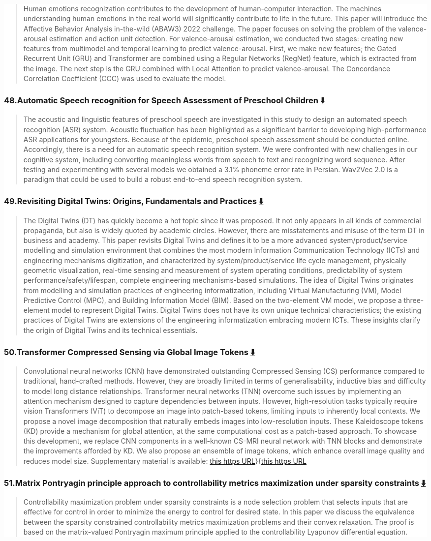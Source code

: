 >  Human emotions recognization contributes to the development of human-computer interaction. The machines understanding human emotions in the real world will significantly contribute to life in the future. This paper will introduce the Affective Behavior Analysis in-the-wild (ABAW3) 2022 challenge. The paper focuses on solving the problem of the valence-arousal estimation and action unit detection. For valence-arousal estimation, we conducted two stages: creating new features from multimodel and temporal learning to predict valence-arousal. First, we make new features; the Gated Recurrent Unit (GRU) and Transformer are combined using a Regular Networks (RegNet) feature, which is extracted from the image. The next step is the GRU combined with Local Attention to predict valence-arousal. The Concordance Correlation Coefficient (CCC) was used to evaluate the model.      
### 48.Automatic Speech recognition for Speech Assessment of Preschool Children  [ :arrow_down: ](https://arxiv.org/pdf/2203.12886.pdf)
>  The acoustic and linguistic features of preschool speech are investigated in this study to design an automated speech recognition (ASR) system. Acoustic fluctuation has been highlighted as a significant barrier to developing high-performance ASR applications for youngsters. Because of the epidemic, preschool speech assessment should be conducted online. Accordingly, there is a need for an automatic speech recognition system. We were confronted with new challenges in our cognitive system, including converting meaningless words from speech to text and recognizing word sequence. After testing and experimenting with several models we obtained a 3.1\% phoneme error rate in Persian. Wav2Vec 2.0 is a paradigm that could be used to build a robust end-to-end speech recognition system.      
### 49.Revisiting Digital Twins: Origins, Fundamentals and Practices  [ :arrow_down: ](https://arxiv.org/pdf/2203.12867.pdf)
>  The Digital Twins (DT) has quickly become a hot topic since it was proposed. It not only appears in all kinds of commercial propaganda, but also is widely quoted by academic circles. However, there are misstatements and misuse of the term DT in business and academy. This paper revisits Digital Twins and defines it to be a more advanced system/product/service modelling and simulation environment that combines the most modern Information Communication Technology (ICTs) and engineering mechanisms digitization, and characterized by system/product/service life cycle management, physically geometric visualization, real-time sensing and measurement of system operating conditions, predictability of system performance/safety/lifespan, complete engineering mechanisms-based simulations. The idea of Digital Twins originates from modelling and simulation practices of engineering informatization, including Virtual Manufacturing (VM), Model Predictive Control (MPC), and Building Information Model (BIM). Based on the two-element VM model, we propose a three-element model to represent Digital Twins. Digital Twins does not have its own unique technical characteristics; the existing practices of Digital Twins are extensions of the engineering informatization embracing modern ICTs. These insights clarify the origin of Digital Twins and its technical essentials.      
### 50.Transformer Compressed Sensing via Global Image Tokens  [ :arrow_down: ](https://arxiv.org/pdf/2203.12861.pdf)
>  Convolutional neural networks (CNN) have demonstrated outstanding Compressed Sensing (CS) performance compared to traditional, hand-crafted methods. However, they are broadly limited in terms of generalisability, inductive bias and difficulty to model long distance relationships. Transformer neural networks (TNN) overcome such issues by implementing an attention mechanism designed to capture dependencies between inputs. However, high-resolution tasks typically require vision Transformers (ViT) to decompose an image into patch-based tokens, limiting inputs to inherently local contexts. We propose a novel image decomposition that naturally embeds images into low-resolution inputs. These Kaleidoscope tokens (KD) provide a mechanism for global attention, at the same computational cost as a patch-based approach. To showcase this development, we replace CNN components in a well-known CS-MRI neural network with TNN blocks and demonstrate the improvements afforded by KD. We also propose an ensemble of image tokens, which enhance overall image quality and reduces model size. Supplementary material is available: <a class="link-external link-https" href="https://github.com/uqmarlonbran/TCS.git" rel="external noopener nofollow">this https URL</a>}{<a class="link-external link-https" href="https://github.com/uqmarlonbran/TCS.git" rel="external noopener nofollow">this https URL</a>      
### 51.Matrix Pontryagin principle approach to controllability metrics maximization under sparsity constraints  [ :arrow_down: ](https://arxiv.org/pdf/2203.12828.pdf)
>  Controllability maximization problem under sparsity constraints is a node selection problem that selects inputs that are effective for control in order to minimize the energy to control for desired state. In this paper we discuss the equivalence between the sparsity constrained controllability metrics maximization problems and their convex relaxation. The proof is based on the matrix-valued Pontryagin maximum principle applied to the controllability Lyapunov differential equation.      